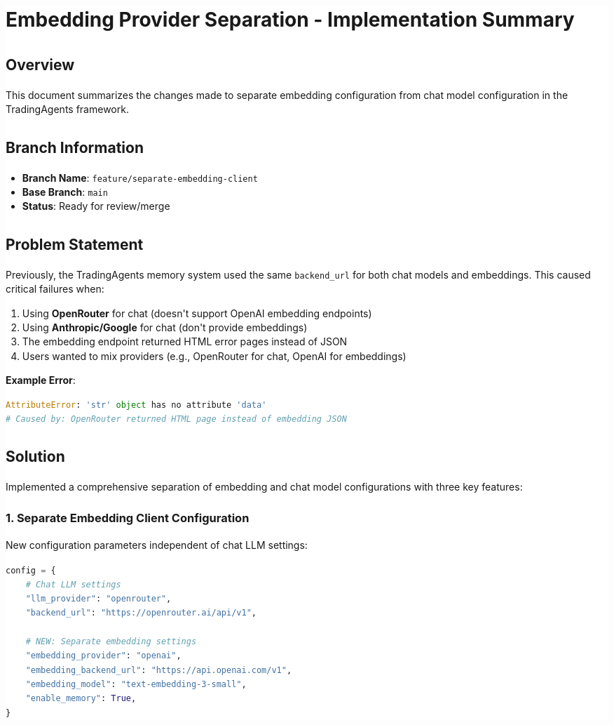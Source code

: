 # Embedding Provider Separation - Implementation Summary

## Overview

This document summarizes the changes made to separate embedding configuration from chat model configuration in the TradingAgents framework.

## Branch Information

- **Branch Name**: `feature/separate-embedding-client`
- **Base Branch**: `main`
- **Status**: Ready for review/merge

## Problem Statement

Previously, the TradingAgents memory system used the same `backend_url` for both chat models and embeddings. This caused critical failures when:

1. Using **OpenRouter** for chat (doesn't support OpenAI embedding endpoints)
2. Using **Anthropic/Google** for chat (don't provide embeddings)
3. The embedding endpoint returned HTML error pages instead of JSON
4. Users wanted to mix providers (e.g., OpenRouter for chat, OpenAI for embeddings)

**Example Error**:
```python
AttributeError: 'str' object has no attribute 'data'
# Caused by: OpenRouter returned HTML page instead of embedding JSON
```

## Solution

Implemented a comprehensive separation of embedding and chat model configurations with three key features:

### 1. Separate Embedding Client Configuration

New configuration parameters independent of chat LLM settings:

```python
config = {
    # Chat LLM settings
    "llm_provider": "openrouter",
    "backend_url": "https://openrouter.ai/api/v1",
    
    # NEW: Separate embedding settings
    "embedding_provider": "openai",
    "embedding_backend_url": "https://api.openai.com/v1",
    "embedding_model": "text-embedding-3-small",
    "enable_memory": True,
}
```
